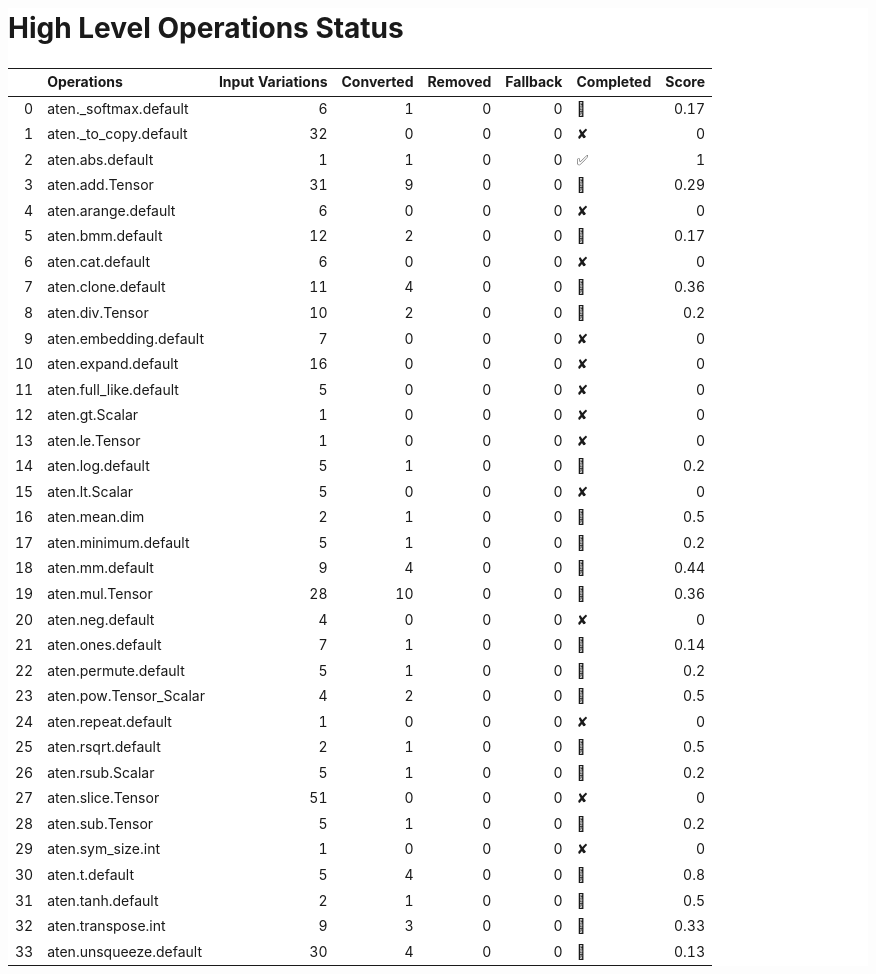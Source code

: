 # High Level Operations Status
|    | Operations              |   Input Variations |   Converted |   Removed |   Fallback | Completed   |   Score |
|---:|:------------------------|-------------------:|------------:|----------:|-----------:|:------------|--------:|
|  0 | aten._softmax.default   |                  6 |           1 |         0 |          0 | 🚧          |    0.17 |
|  1 | aten._to_copy.default   |                 32 |           0 |         0 |          0 | ✘           |    0    |
|  2 | aten.abs.default        |                  1 |           1 |         0 |          0 | ✅          |    1    |
|  3 | aten.add.Tensor         |                 31 |           9 |         0 |          0 | 🚧          |    0.29 |
|  4 | aten.arange.default     |                  6 |           0 |         0 |          0 | ✘           |    0    |
|  5 | aten.bmm.default        |                 12 |           2 |         0 |          0 | 🚧          |    0.17 |
|  6 | aten.cat.default        |                  6 |           0 |         0 |          0 | ✘           |    0    |
|  7 | aten.clone.default      |                 11 |           4 |         0 |          0 | 🚧          |    0.36 |
|  8 | aten.div.Tensor         |                 10 |           2 |         0 |          0 | 🚧          |    0.2  |
|  9 | aten.embedding.default  |                  7 |           0 |         0 |          0 | ✘           |    0    |
| 10 | aten.expand.default     |                 16 |           0 |         0 |          0 | ✘           |    0    |
| 11 | aten.full_like.default  |                  5 |           0 |         0 |          0 | ✘           |    0    |
| 12 | aten.gt.Scalar          |                  1 |           0 |         0 |          0 | ✘           |    0    |
| 13 | aten.le.Tensor          |                  1 |           0 |         0 |          0 | ✘           |    0    |
| 14 | aten.log.default        |                  5 |           1 |         0 |          0 | 🚧          |    0.2  |
| 15 | aten.lt.Scalar          |                  5 |           0 |         0 |          0 | ✘           |    0    |
| 16 | aten.mean.dim           |                  2 |           1 |         0 |          0 | 🚧          |    0.5  |
| 17 | aten.minimum.default    |                  5 |           1 |         0 |          0 | 🚧          |    0.2  |
| 18 | aten.mm.default         |                  9 |           4 |         0 |          0 | 🚧          |    0.44 |
| 19 | aten.mul.Tensor         |                 28 |          10 |         0 |          0 | 🚧          |    0.36 |
| 20 | aten.neg.default        |                  4 |           0 |         0 |          0 | ✘           |    0    |
| 21 | aten.ones.default       |                  7 |           1 |         0 |          0 | 🚧          |    0.14 |
| 22 | aten.permute.default    |                  5 |           1 |         0 |          0 | 🚧          |    0.2  |
| 23 | aten.pow.Tensor_Scalar  |                  4 |           2 |         0 |          0 | 🚧          |    0.5  |
| 24 | aten.repeat.default     |                  1 |           0 |         0 |          0 | ✘           |    0    |
| 25 | aten.rsqrt.default      |                  2 |           1 |         0 |          0 | 🚧          |    0.5  |
| 26 | aten.rsub.Scalar        |                  5 |           1 |         0 |          0 | 🚧          |    0.2  |
| 27 | aten.slice.Tensor       |                 51 |           0 |         0 |          0 | ✘           |    0    |
| 28 | aten.sub.Tensor         |                  5 |           1 |         0 |          0 | 🚧          |    0.2  |
| 29 | aten.sym_size.int       |                  1 |           0 |         0 |          0 | ✘           |    0    |
| 30 | aten.t.default          |                  5 |           4 |         0 |          0 | 🚧          |    0.8  |
| 31 | aten.tanh.default       |                  2 |           1 |         0 |          0 | 🚧          |    0.5  |
| 32 | aten.transpose.int      |                  9 |           3 |         0 |          0 | 🚧          |    0.33 |
| 33 | aten.unsqueeze.default  |                 30 |           4 |         0 |          0 | 🚧          |    0.13 |